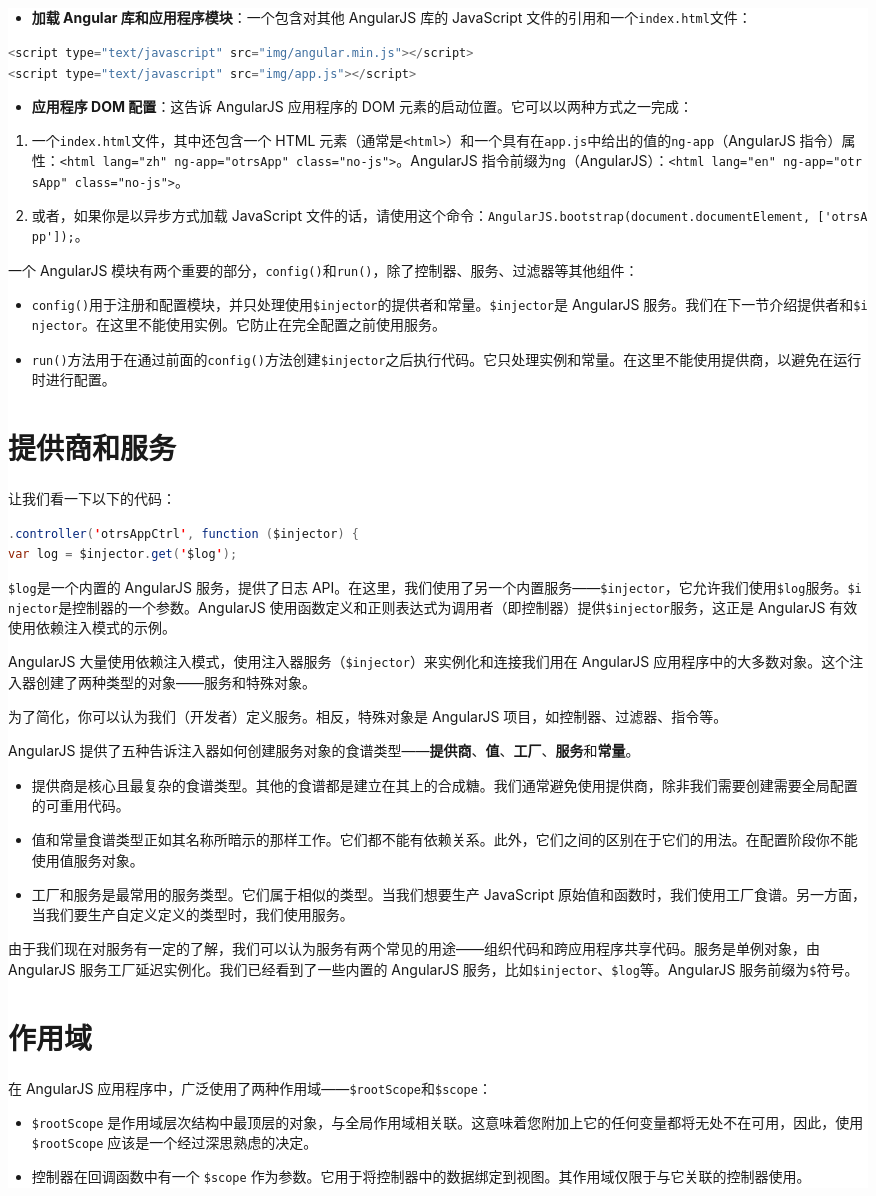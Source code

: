 +   **加载 Angular 库和应用程序模块**：一个包含对其他 AngularJS 库的 JavaScript 文件的引用和一个`index.html`文件：

```java
<script type="text/javascript" src="img/angular.min.js"></script> 
<script type="text/javascript" src="img/app.js"></script>
```

+   **应用程序 DOM 配置**：这告诉 AngularJS 应用程序的 DOM 元素的启动位置。它可以以两种方式之一完成：

1.  一个`index.html`文件，其中还包含一个 HTML 元素（通常是`<html>`）和一个具有在`app.js`中给出的值的`ng-app`（AngularJS 指令）属性：`<html lang="zh" ng-app="otrsApp" class="no-js">`。AngularJS 指令前缀为`ng`（AngularJS）：`<html lang="en" ng-app="otrsApp" class="no-js">`。

1.  或者，如果你是以异步方式加载 JavaScript 文件的话，请使用这个命令：`AngularJS.bootstrap(document.documentElement, ['otrsApp']);`。

一个 AngularJS 模块有两个重要的部分，`config()`和`run()`，除了控制器、服务、过滤器等其他组件：

+   `config()`用于注册和配置模块，并只处理使用`$injector`的提供者和常量。`$injector`是 AngularJS 服务。我们在下一节介绍提供者和`$injector`。在这里不能使用实例。它防止在完全配置之前使用服务。

+   `run()`方法用于在通过前面的`config()`方法创建`$injector`之后执行代码。它只处理实例和常量。在这里不能使用提供商，以避免在运行时进行配置。

# 提供商和服务

让我们看一下以下的代码：

```java
.controller('otrsAppCtrl', function ($injector) { 
var log = $injector.get('$log'); 
```

`$log`是一个内置的 AngularJS 服务，提供了日志 API。在这里，我们使用了另一个内置服务——`$injector`，它允许我们使用`$log`服务。`$injector`是控制器的一个参数。AngularJS 使用函数定义和正则表达式为调用者（即控制器）提供`$injector`服务，这正是 AngularJS 有效使用依赖注入模式的示例。

AngularJS 大量使用依赖注入模式，使用注入器服务（`$injector`）来实例化和连接我们用在 AngularJS 应用程序中的大多数对象。这个注入器创建了两种类型的对象——服务和特殊对象。

为了简化，你可以认为我们（开发者）定义服务。相反，特殊对象是 AngularJS 项目，如控制器、过滤器、指令等。

AngularJS 提供了五种告诉注入器如何创建服务对象的食谱类型——**提供商**、**值**、**工厂**、**服务**和**常量**。

+   提供商是核心且最复杂的食谱类型。其他的食谱都是建立在其上的合成糖。我们通常避免使用提供商，除非我们需要创建需要全局配置的可重用代码。

+   值和常量食谱类型正如其名称所暗示的那样工作。它们都不能有依赖关系。此外，它们之间的区别在于它们的用法。在配置阶段你不能使用值服务对象。

+   工厂和服务是最常用的服务类型。它们属于相似的类型。当我们想要生产 JavaScript 原始值和函数时，我们使用工厂食谱。另一方面，当我们要生产自定义定义的类型时，我们使用服务。

由于我们现在对服务有一定的了解，我们可以认为服务有两个常见的用途——组织代码和跨应用程序共享代码。服务是单例对象，由 AngularJS 服务工厂延迟实例化。我们已经看到了一些内置的 AngularJS 服务，比如`$injector`、`$log`等。AngularJS 服务前缀为`$`符号。

# 作用域

在 AngularJS 应用程序中，广泛使用了两种作用域——`$rootScope`和`$scope`：

+   `$rootScope` 是作用域层次结构中最顶层的对象，与全局作用域相关联。这意味着您附加上它的任何变量都将无处不在可用，因此，使用 `$rootScope` 应该是一个经过深思熟虑的决定。

+   控制器在回调函数中有一个 `$scope` 作为参数。它用于将控制器中的数据绑定到视图。其作用域仅限于与它关联的控制器使用。
